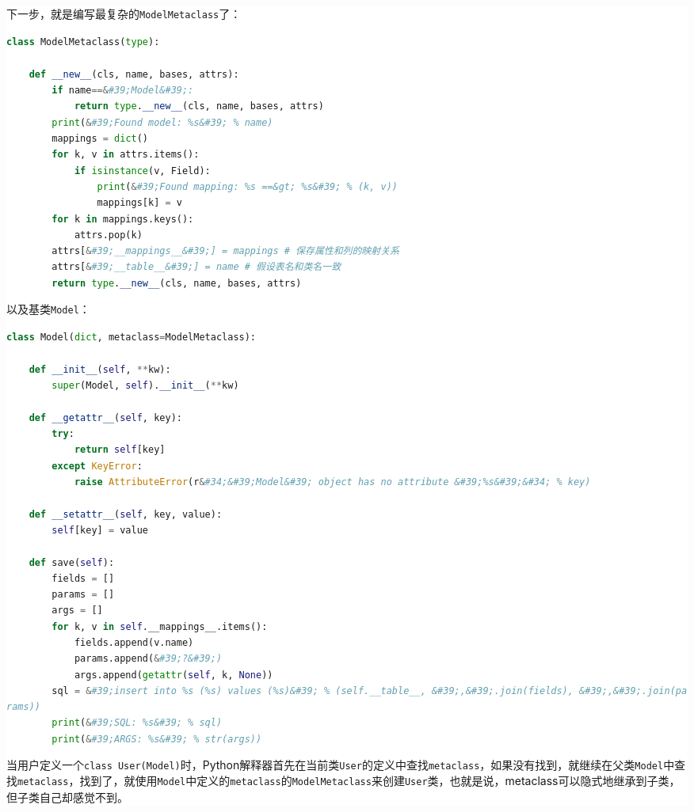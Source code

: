 下一步，就是编写最复杂的`ModelMetaclass`了：

```python
class ModelMetaclass(type):

    def __new__(cls, name, bases, attrs):
        if name==&#39;Model&#39;:
            return type.__new__(cls, name, bases, attrs)
        print(&#39;Found model: %s&#39; % name)
        mappings = dict()
        for k, v in attrs.items():
            if isinstance(v, Field):
                print(&#39;Found mapping: %s ==&gt; %s&#39; % (k, v))
                mappings[k] = v
        for k in mappings.keys():
            attrs.pop(k)
        attrs[&#39;__mappings__&#39;] = mappings # 保存属性和列的映射关系
        attrs[&#39;__table__&#39;] = name # 假设表名和类名一致
        return type.__new__(cls, name, bases, attrs)
```

以及基类`Model`：

```python
class Model(dict, metaclass=ModelMetaclass):

    def __init__(self, **kw):
        super(Model, self).__init__(**kw)

    def __getattr__(self, key):
        try:
            return self[key]
        except KeyError:
            raise AttributeError(r&#34;&#39;Model&#39; object has no attribute &#39;%s&#39;&#34; % key)

    def __setattr__(self, key, value):
        self[key] = value

    def save(self):
        fields = []
        params = []
        args = []
        for k, v in self.__mappings__.items():
            fields.append(v.name)
            params.append(&#39;?&#39;)
            args.append(getattr(self, k, None))
        sql = &#39;insert into %s (%s) values (%s)&#39; % (self.__table__, &#39;,&#39;.join(fields), &#39;,&#39;.join(params))
        print(&#39;SQL: %s&#39; % sql)
        print(&#39;ARGS: %s&#39; % str(args))
```

当用户定义一个`class User(Model)`时，Python解释器首先在当前类`User`的定义中查找`metaclass`，如果没有找到，就继续在父类`Model`中查找`metaclass`，找到了，就使用`Model`中定义的`metaclass`的`ModelMetaclass`来创建`User`类，也就是说，metaclass可以隐式地继承到子类，但子类自己却感觉不到。

